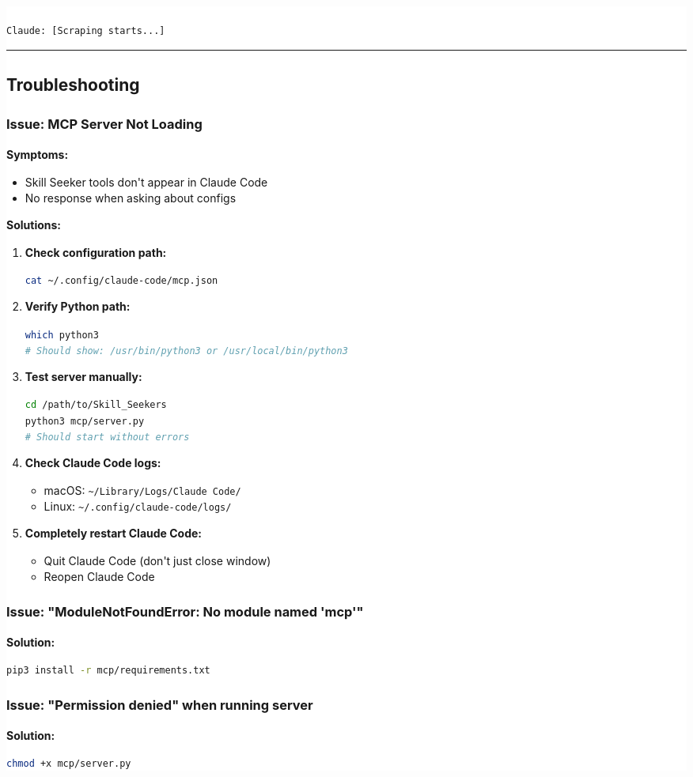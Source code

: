```

Claude: [Scraping starts...]
```

---

## Troubleshooting

### Issue: MCP Server Not Loading

**Symptoms:**
- Skill Seeker tools don't appear in Claude Code
- No response when asking about configs

**Solutions:**

1. **Check configuration path:**
   ```bash
   cat ~/.config/claude-code/mcp.json
   ```

2. **Verify Python path:**
   ```bash
   which python3
   # Should show: /usr/bin/python3 or /usr/local/bin/python3
   ```

3. **Test server manually:**
   ```bash
   cd /path/to/Skill_Seekers
   python3 mcp/server.py
   # Should start without errors
   ```

4. **Check Claude Code logs:**
   - macOS: `~/Library/Logs/Claude Code/`
   - Linux: `~/.config/claude-code/logs/`

5. **Completely restart Claude Code:**
   - Quit Claude Code (don't just close window)
   - Reopen Claude Code

### Issue: "ModuleNotFoundError: No module named 'mcp'"

**Solution:**
```bash
pip3 install -r mcp/requirements.txt
```

### Issue: "Permission denied" when running server

**Solution:**
```bash
chmod +x mcp/server.py
```
